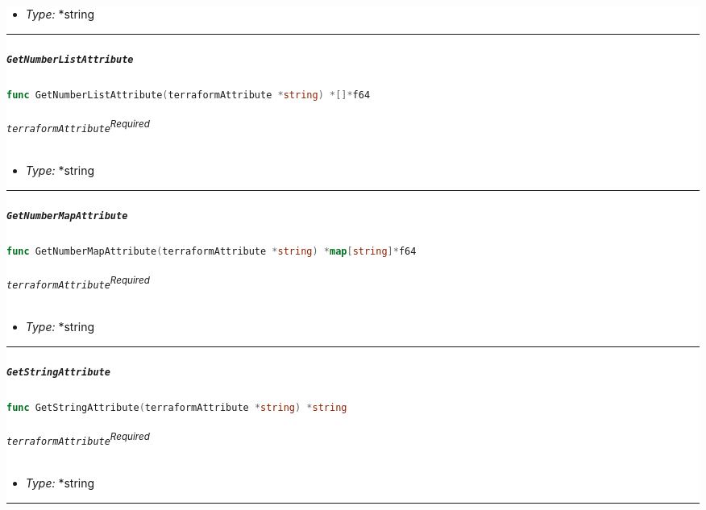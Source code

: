 - *Type:* *string

---

##### `GetNumberListAttribute` <a name="GetNumberListAttribute" id="@cdktf/provider-opentelekomcloud.dataOpentelekomcloudDdsInstanceV3.DataOpentelekomcloudDdsInstanceV3.getNumberListAttribute"></a>

```go
func GetNumberListAttribute(terraformAttribute *string) *[]*f64
```

###### `terraformAttribute`<sup>Required</sup> <a name="terraformAttribute" id="@cdktf/provider-opentelekomcloud.dataOpentelekomcloudDdsInstanceV3.DataOpentelekomcloudDdsInstanceV3.getNumberListAttribute.parameter.terraformAttribute"></a>

- *Type:* *string

---

##### `GetNumberMapAttribute` <a name="GetNumberMapAttribute" id="@cdktf/provider-opentelekomcloud.dataOpentelekomcloudDdsInstanceV3.DataOpentelekomcloudDdsInstanceV3.getNumberMapAttribute"></a>

```go
func GetNumberMapAttribute(terraformAttribute *string) *map[string]*f64
```

###### `terraformAttribute`<sup>Required</sup> <a name="terraformAttribute" id="@cdktf/provider-opentelekomcloud.dataOpentelekomcloudDdsInstanceV3.DataOpentelekomcloudDdsInstanceV3.getNumberMapAttribute.parameter.terraformAttribute"></a>

- *Type:* *string

---

##### `GetStringAttribute` <a name="GetStringAttribute" id="@cdktf/provider-opentelekomcloud.dataOpentelekomcloudDdsInstanceV3.DataOpentelekomcloudDdsInstanceV3.getStringAttribute"></a>

```go
func GetStringAttribute(terraformAttribute *string) *string
```

###### `terraformAttribute`<sup>Required</sup> <a name="terraformAttribute" id="@cdktf/provider-opentelekomcloud.dataOpentelekomcloudDdsInstanceV3.DataOpentelekomcloudDdsInstanceV3.getStringAttribute.parameter.terraformAttribute"></a>

- *Type:* *string

---
